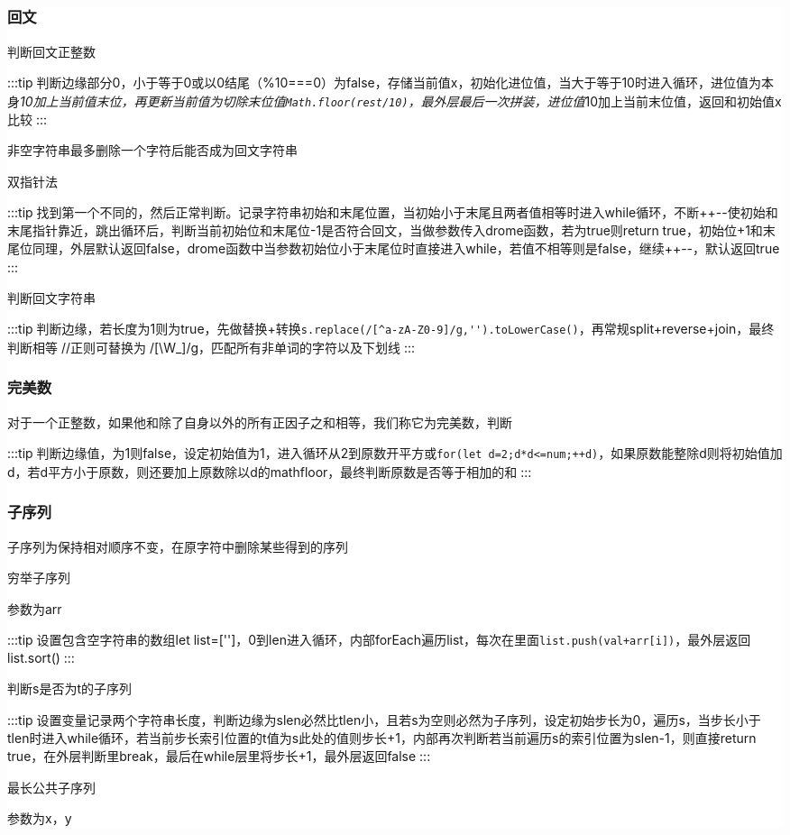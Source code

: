 ### 回文

判断回文正整数

:::tip
判断边缘部分0，小于等于0或以0结尾（%10===0）为false，存储当前值x，初始化进位值，当大于等于10时进入循环，进位值为本身*10加上当前值末位，再更新当前值为切除末位值`Math.floor(rest/10)`，最外层最后一次拼装，进位值*10加上当前末位值，返回和初始值x比较
:::

非空字符串最多删除一个字符后能否成为回文字符串

双指针法

:::tip
找到第一个不同的，然后正常判断。记录字符串初始和末尾位置，当初始小于末尾且两者值相等时进入while循环，不断++--使初始和末尾指针靠近，跳出循环后，判断当前初始位和末尾位-1是否符合回文，当做参数传入drome函数，若为true则return true，初始位+1和末尾位同理，外层默认返回false，drome函数中当参数初始位小于末尾位时直接进入while，若值不相等则是false，继续++--，默认返回true
:::

判断回文字符串

:::tip
判断边缘，若长度为1则为true，先做替换+转换`s.replace(/[^a-zA-Z0-9]/g,'').toLowerCase()`，再常规split+reverse+join，最终判断相等
//正则可替换为 /[\W_]/g，匹配所有非单词的字符以及下划线
:::

### 完美数

对于一个正整数，如果他和除了自身以外的所有正因子之和相等，我们称它为完美数，判断

:::tip
判断边缘值，为1则false，设定初始值为1，进入循环从2到原数开平方或`for(let d=2;d*d<=num;++d)`，如果原数能整除d则将初始值加d，若d平方小于原数，则还要加上原数除以d的mathfloor，最终判断原数是否等于相加的和
:::

### 子序列

子序列为保持相对顺序不变，在原字符中删除某些得到的序列

穷举子序列

参数为arr

:::tip
设置包含空字符串的数组let list=['']，0到len进入循环，内部forEach遍历list，每次在里面`list.push(val+arr[i])`，最外层返回list.sort()
:::

判断s是否为t的子序列

:::tip
设置变量记录两个字符串长度，判断边缘为slen必然比tlen小，且若s为空则必然为子序列，设定初始步长为0，遍历s，当步长小于tlen时进入while循环，若当前步长索引位置的t值为s此处的值则步长+1，内部再次判断若当前遍历s的索引位置为slen-1，则直接return true，在外层判断里break，最后在while层里将步长+1，最外层返回false
:::

最长公共子序列

参数为x，y
